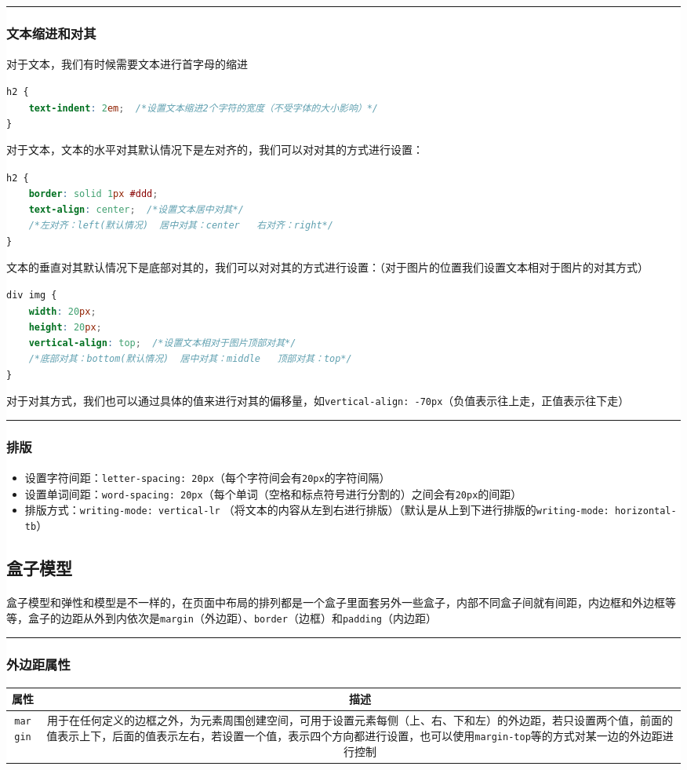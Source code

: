 ***

### 文本缩进和对其

对于文本，我们有时候需要文本进行首字母的缩进

```css
h2 {
    text-indent: 2em;  /*设置文本缩进2个字符的宽度（不受字体的大小影响）*/
}
```

对于文本，文本的水平对其默认情况下是左对齐的，我们可以对对其的方式进行设置：

```css
h2 {
    border: solid 1px #ddd;
    text-align: center;  /*设置文本居中对其*/
    /*左对齐：left(默认情况)  居中对其：center   右对齐：right*/
}
```

文本的垂直对其默认情况下是底部对其的，我们可以对对其的方式进行设置：（对于图片的位置我们设置文本相对于图片的对其方式）

```css
div img {
    width: 20px;
    height: 20px;
    vertical-align: top;  /*设置文本相对于图片顶部对其*/
    /*底部对其：bottom(默认情况)  居中对其：middle   顶部对其：top*/
}
```

对于对其方式，我们也可以通过具体的值来进行对其的偏移量，如`vertical-align: -70px`（负值表示往上走，正值表示往下走）

***

### 排版

- 设置字符间距：`letter-spacing: 20px`（每个字符间会有`20px`的字符间隔）
- 设置单词间距：`word-spacing: 20px`（每个单词（空格和标点符号进行分割的）之间会有`20px`的间距）
- 排版方式：`writing-mode: vertical-lr`  （将文本的内容从左到右进行排版）（默认是从上到下进行排版的`writing-mode: horizontal-tb`）



## 盒子模型

盒子模型和弹性和模型是不一样的，在页面中布局的排列都是一个盒子里面套另外一些盒子，内部不同盒子间就有间距，内边框和外边框等等，盒子的边距从外到内依次是`margin`（外边距）、`border`（边框）和`padding`（内边距）

***

### 外边距属性

|   属性   |                             描述                             |
| :------: | :----------------------------------------------------------: |
| `margin` | 用于在任何定义的边框之外，为元素周围创建空间，可用于设置元素每侧（上、右、下和左）的外边距，若只设置两个值，前面的值表示上下，后面的值表示左右，若设置一个值，表示四个方向都进行设置，也可以使用`margin-top`等的方式对某一边的外边距进行控制 |
